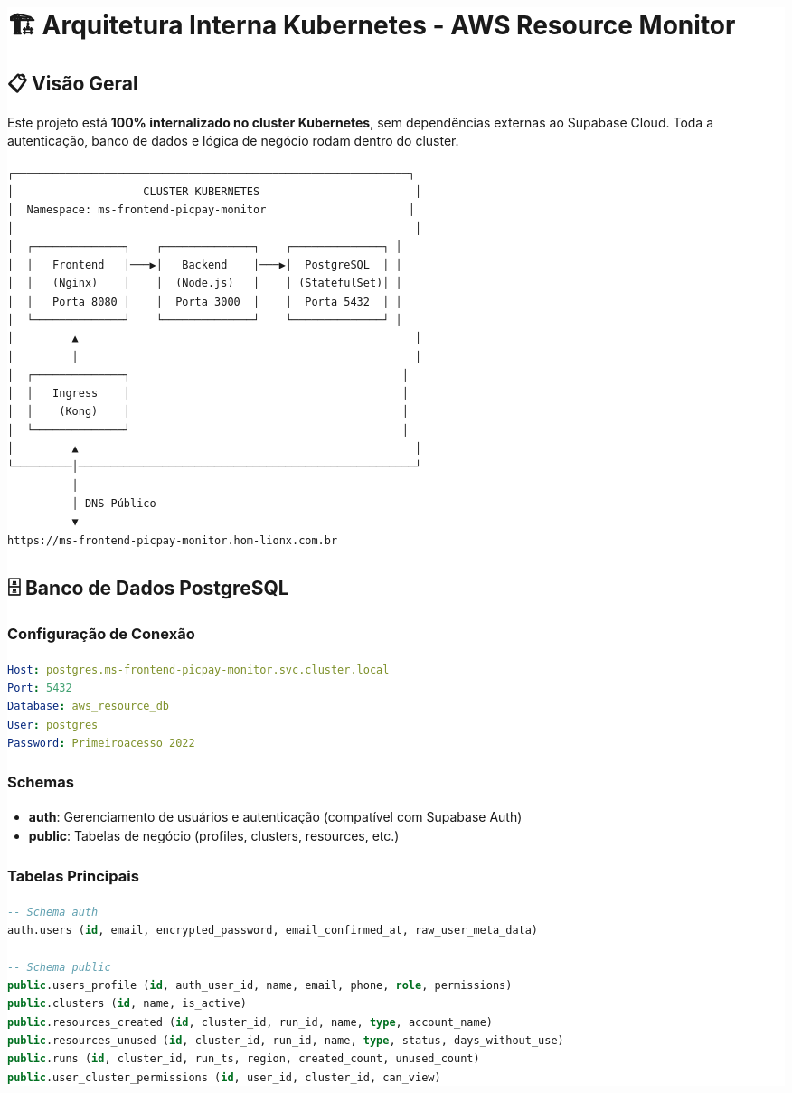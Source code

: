 # 🏗️ Arquitetura Interna Kubernetes - AWS Resource Monitor

## 📋 Visão Geral

Este projeto está **100% internalizado no cluster Kubernetes**, sem dependências externas ao Supabase Cloud. Toda a autenticação, banco de dados e lógica de negócio rodam dentro do cluster.

```
┌─────────────────────────────────────────────────────────────┐
│                    CLUSTER KUBERNETES                        │
│  Namespace: ms-frontend-picpay-monitor                      │
│                                                              │
│  ┌──────────────┐    ┌──────────────┐    ┌──────────────┐ │
│  │   Frontend   │───▶│   Backend    │───▶│  PostgreSQL  │ │
│  │   (Nginx)    │    │  (Node.js)   │    │ (StatefulSet)│ │
│  │   Porta 8080 │    │  Porta 3000  │    │  Porta 5432  │ │
│  └──────────────┘    └──────────────┘    └──────────────┘ │
│         ▲                                                    │
│         │                                                    │
│  ┌──────────────┐                                          │
│  │   Ingress    │                                          │
│  │    (Kong)    │                                          │
│  └──────────────┘                                          │
│         ▲                                                    │
└─────────│────────────────────────────────────────────────────┘
          │
          │ DNS Público
          ▼
https://ms-frontend-picpay-monitor.hom-lionx.com.br
```

## 🗄️ Banco de Dados PostgreSQL

### Configuração de Conexão
```yaml
Host: postgres.ms-frontend-picpay-monitor.svc.cluster.local
Port: 5432
Database: aws_resource_db
User: postgres
Password: Primeiroacesso_2022
```

### Schemas
- **auth**: Gerenciamento de usuários e autenticação (compatível com Supabase Auth)
- **public**: Tabelas de negócio (profiles, clusters, resources, etc.)

### Tabelas Principais
```sql
-- Schema auth
auth.users (id, email, encrypted_password, email_confirmed_at, raw_user_meta_data)

-- Schema public
public.users_profile (id, auth_user_id, name, email, phone, role, permissions)
public.clusters (id, name, is_active)
public.resources_created (id, cluster_id, run_id, name, type, account_name)
public.resources_unused (id, cluster_id, run_id, name, type, status, days_without_use)
public.runs (id, cluster_id, run_ts, region, created_count, unused_count)
public.user_cluster_permissions (id, user_id, cluster_id, can_view)
```
